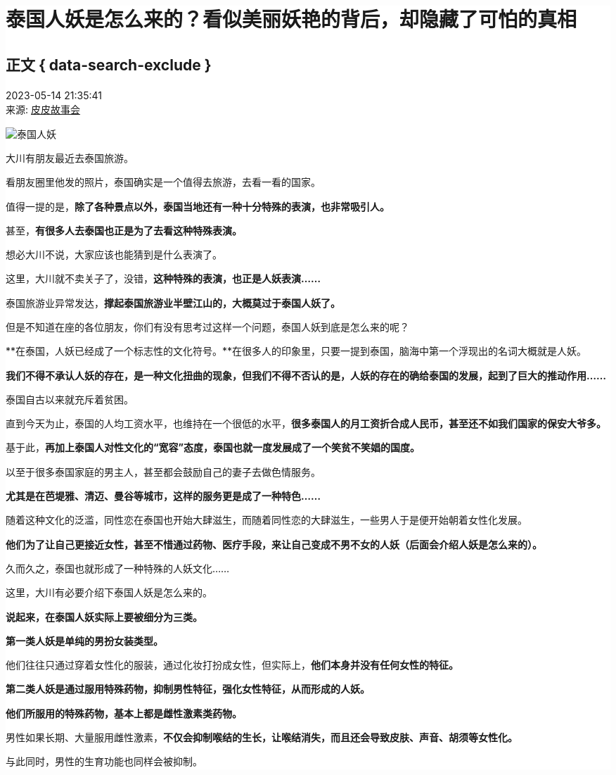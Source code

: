 # 泰国人妖是怎么来的？看似美丽妖艳的背后，却隐藏了可怕的真相

## 正文 { data-search-exclude }


2023-05-14 21:35:41  
来源: [皮皮故事会](https://www.163.com/dy/media/T1659513844030.html)

![泰国人妖](https://static.ws.126.net/163/f2e/dy_media/dy_media/static/images/ipLocation.f6d00eb.svg)

大川有朋友最近去泰国旅游。

看朋友圈里他发的照片，泰国确实是一个值得去旅游，去看一看的国家。

值得一提的是，**除了各种景点以外，泰国当地还有一种十分特殊的表演，也非常吸引人。**

甚至，**有很多人去泰国也正是为了去看这种特殊表演。**

想必大川不说，大家应该也能猜到是什么表演了。

这里，大川就不卖关子了，没错，**这种特殊的表演，也正是人妖表演……**

泰国旅游业异常发达，**撑起泰国旅游业半壁江山的，大概莫过于泰国人妖了。**

但是不知道在座的各位朋友，你们有没有思考过这样一个问题，泰国人妖到底是怎么来的呢？

**在泰国，人妖已经成了一个标志性的文化符号。**在很多人的印象里，只要一提到泰国，脑海中第一个浮现出的名词大概就是人妖。

**我们不得不承认人妖的存在，是一种文化扭曲的现象，但我们不得不否认的是，人妖的存在的确给泰国的发展，起到了巨大的推动作用……**

泰国自古以来就充斥着贫困。

直到今天为止，泰国的人均工资水平，也维持在一个很低的水平，**很多泰国人的月工资折合成人民币，甚至还不如我们国家的保安大爷多。**

基于此，**再加上泰国人对性文化的“宽容”态度，泰国也就一度发展成了一个笑贫不笑娼的国度。**

以至于很多泰国家庭的男主人，甚至都会鼓励自己的妻子去做色情服务。

**尤其是在芭堤雅、清迈、曼谷等城市，这样的服务更是成了一种特色……**

随着这种文化的泛滥，同性恋在泰国也开始大肆滋生，而随着同性恋的大肆滋生，一些男人于是便开始朝着女性化发展。

**他们为了让自己更接近女性，甚至不惜通过药物、医疗手段，来让自己变成不男不女的人妖（后面会介绍人妖是怎么来的）。**

久而久之，泰国也就形成了一种特殊的人妖文化……

这里，大川有必要介绍下泰国人妖是怎么来的。

**说起来，在泰国人妖实际上要被细分为三类。**

**第一类人妖是单纯的男扮女装类型。**

他们往往只通过穿着女性化的服装，通过化妆打扮成女性，但实际上，**他们本身并没有任何女性的特征。**

**第二类人妖是通过服用特殊药物，抑制男性特征，强化女性特征，从而形成的人妖。**

**他们所服用的特殊药物，基本上都是雌性激素类药物。**

男性如果长期、大量服用雌性激素，**不仅会抑制喉结的生长，让喉结消失，而且还会导致皮肤、声音、胡须等女性化。**

与此同时，男性的生育功能也同样会被抑制。
